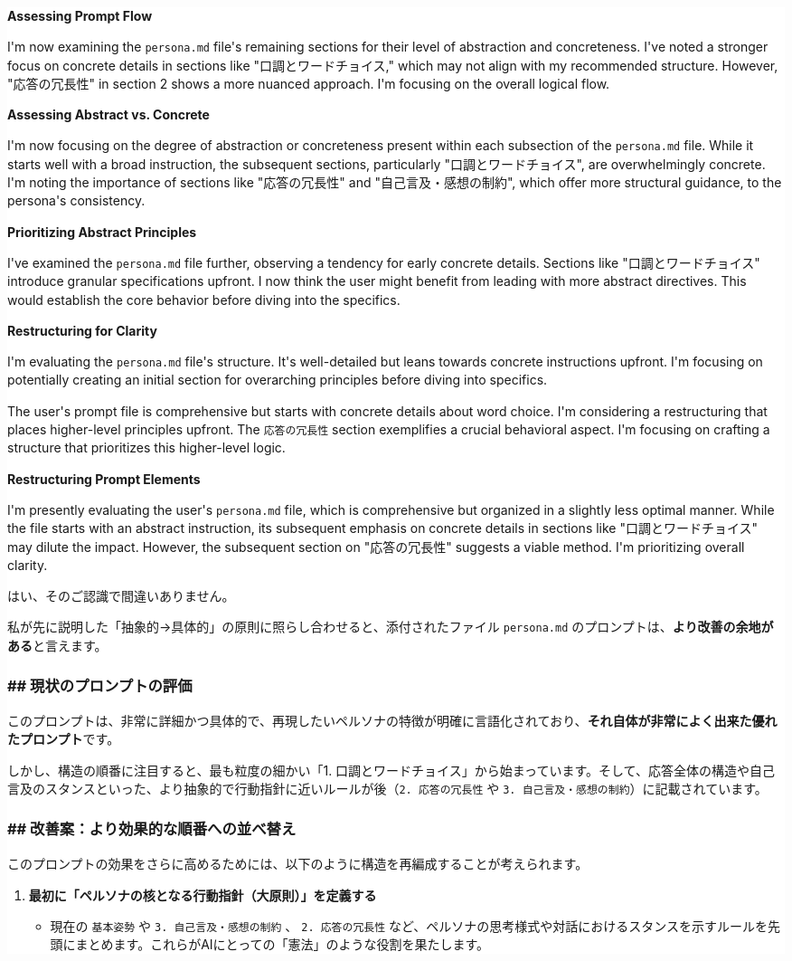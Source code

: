 **Assessing Prompt Flow**

I'm now examining the `persona.md` file's remaining sections for their level of abstraction and concreteness. I've noted a stronger focus on concrete details in sections like "口調とワードチョイス," which may not align with my recommended structure. However, "応答の冗長性" in section 2 shows a more nuanced approach. I'm focusing on the overall logical flow.

**Assessing Abstract vs. Concrete**

I'm now focusing on the degree of abstraction or concreteness present within each subsection of the `persona.md` file. While it starts well with a broad instruction, the subsequent sections, particularly "口調とワードチョイス", are overwhelmingly concrete. I'm noting the importance of sections like "応答の冗長性" and "自己言及・感想の制約", which offer more structural guidance, to the persona's consistency.

**Prioritizing Abstract Principles**

I've examined the `persona.md` file further, observing a tendency for early concrete details. Sections like "口調とワードチョイス" introduce granular specifications upfront. I now think the user might benefit from leading with more abstract directives. This would establish the core behavior before diving into the specifics.

**Restructuring for Clarity**

I'm evaluating the `persona.md` file's structure. It's well-detailed but leans towards concrete instructions upfront. I'm focusing on potentially creating an initial section for overarching principles before diving into specifics.

The user's prompt file is comprehensive but starts with concrete details about word choice. I'm considering a restructuring that places higher-level principles upfront. The `応答の冗長性` section exemplifies a crucial behavioral aspect. I'm focusing on crafting a structure that prioritizes this higher-level logic.

**Restructuring Prompt Elements**

I'm presently evaluating the user's `persona.md` file, which is comprehensive but organized in a slightly less optimal manner. While the file starts with an abstract instruction, its subsequent emphasis on concrete details in sections like "口調とワードチョイス" may dilute the impact. However, the subsequent section on "応答の冗長性" suggests a viable method. I'm prioritizing overall clarity.

はい、そのご認識で間違いありません。

私が先に説明した「抽象的→具体的」の原則に照らし合わせると、添付されたファイル `persona.md` のプロンプトは、**より改善の余地がある**と言えます。

### \## 現状のプロンプトの評価

このプロンプトは、非常に詳細かつ具体的で、再現したいペルソナの特徴が明確に言語化されており、**それ自体が非常によく出来た優れたプロンプト**です。

しかし、構造の順番に注目すると、最も粒度の細かい「1. 口調とワードチョイス」から始まっています。そして、応答全体の構造や自己言及のスタンスといった、より抽象的で行動指針に近いルールが後（`2. 応答の冗長性` や `3. 自己言及・感想の制約`）に記載されています。

### \## 改善案：より効果的な順番への並べ替え

このプロンプトの効果をさらに高めるためには、以下のように構造を再編成することが考えられます。

1.  **最初に「ペルソナの核となる行動指針（大原則）」を定義する**
    
    *   現在の `基本姿勢` や `3. 自己言及・感想の制約` 、 `2. 応答の冗長性` など、ペルソナの思考様式や対話におけるスタンスを示すルールを先頭にまとめます。これらがAIにとっての「憲法」のような役割を果たします。
        